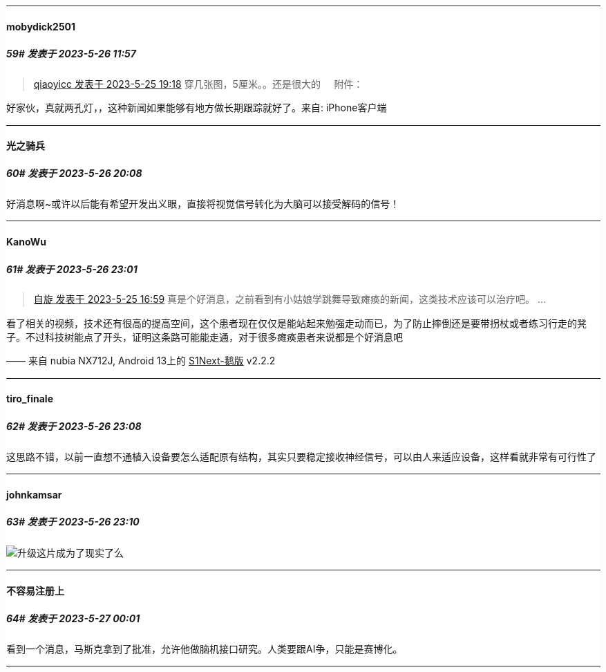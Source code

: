 *****

####  mobydick2501  
##### 59#       发表于 2023-5-26 11:57

<blockquote><a href="httphttps://bbs.saraba1st.com/2b/forum.php?mod=redirect&amp;goto=findpost&amp;pid=60990333&amp;ptid=2136049" target="_blank"> qiaoyicc 发表于 2023-5-25 19:18</a> 穿几张图，5厘米。。还是很大的     附件： </blockquote>
好家伙，真就两孔灯，，这种新闻如果能够有地方做长期跟踪就好了。来自: iPhone客户端

*****

####  光之骑兵  
##### 60#       发表于 2023-5-26 20:08

好消息啊~或许以后能有希望开发出义眼，直接将视觉信号转化为大脑可以接受解码的信号！


*****

####  KanoWu  
##### 61#       发表于 2023-5-26 23:01

<blockquote><a href="httphttps://bbs.saraba1st.com/2b/forum.php?mod=redirect&amp;goto=findpost&amp;pid=60988554&amp;ptid=2136049" target="_blank">自旋 发表于 2023-5-25 16:59</a>
真是个好消息，之前看到有小姑娘学跳舞导致瘫痪的新闻，这类技术应该可以治疗吧。 ...</blockquote>
看了相关的视频，技术还有很高的提高空间，这个患者现在仅仅是能站起来勉强走动而已，为了防止摔倒还是要带拐杖或者练习行走的凳子。不过科技树能点了开头，证明这条路可能能走通，对于很多瘫痪患者来说都是个好消息吧

—— 来自 nubia NX712J, Android 13上的 [S1Next-鹅版](https://github.com/ykrank/S1-Next/releases) v2.2.2

*****

####  tiro_finale  
##### 62#       发表于 2023-5-26 23:08

这思路不错，以前一直想不通植入设备要怎么适配原有结构，其实只要稳定接收神经信号，可以由人来适应设备，这样看就非常有可行性了

*****

####  johnkamsar  
##### 63#       发表于 2023-5-26 23:10

<img src="https://static.saraba1st.com/image/smiley/face2017/152.png" referrerpolicy="no-referrer">升级这片成为了现实了么


*****

####  不容易注册上  
##### 64#       发表于 2023-5-27 00:01

看到一个消息，马斯克拿到了批准，允许他做脑机接口研究。人类要跟AI争，只能是赛博化。


*****
